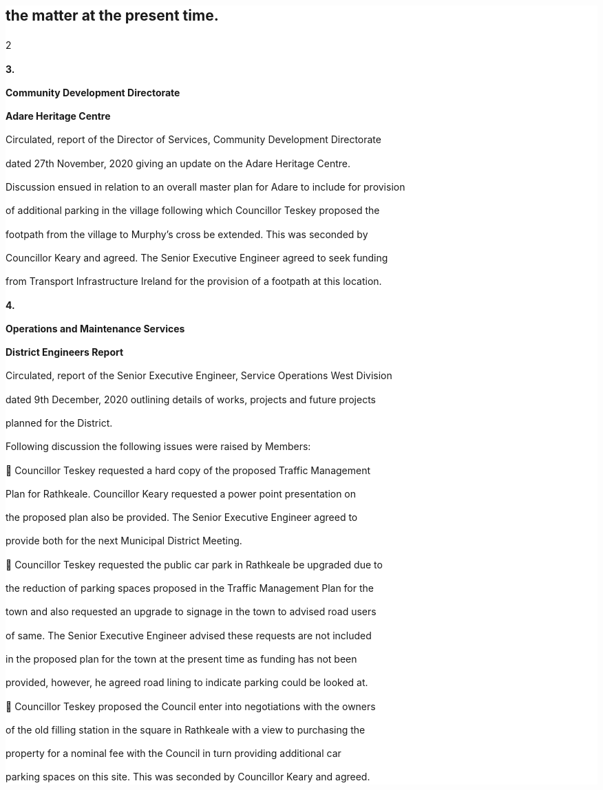 the matter at the present time.
---
2

**3.**

**Community Development Directorate**

**Adare Heritage Centre**

Circulated, report of the Director of Services, Community Development Directorate

dated 27th November, 2020 giving an update on the Adare Heritage Centre.

Discussion ensued in relation to an overall master plan for Adare to include for provision

of additional parking in the village following which Councillor Teskey proposed the

footpath from the village to Murphy’s cross be extended. This was seconded by

Councillor Keary and agreed. The Senior Executive Engineer agreed to seek funding

from Transport Infrastructure Ireland for the provision of a footpath at this location.

**4.**

**Operations and Maintenance Services**

**District Engineers Report**

Circulated, report of the Senior Executive Engineer, Service Operations West Division

dated 9th December, 2020 outlining details of works, projects and future projects

planned for the District.

Following discussion the following issues were raised by Members:

 Councillor Teskey requested a hard copy of the proposed Traffic Management

Plan for Rathkeale. Councillor Keary requested a power point presentation on

the proposed plan also be provided. The Senior Executive Engineer agreed to

provide both for the next Municipal District Meeting.

 Councillor Teskey requested the public car park in Rathkeale be upgraded due to

the reduction of parking spaces proposed in the Traffic Management Plan for the

town and also requested an upgrade to signage in the town to advised road users

of same. The Senior Executive Engineer advised these requests are not included

in the proposed plan for the town at the present time as funding has not been

provided, however, he agreed road lining to indicate parking could be looked at.

 Councillor Teskey proposed the Council enter into negotiations with the owners

of the old filling station in the square in Rathkeale with a view to purchasing the

property for a nominal fee with the Council in turn providing additional car

parking spaces on this site. This was seconded by Councillor Keary and agreed.
